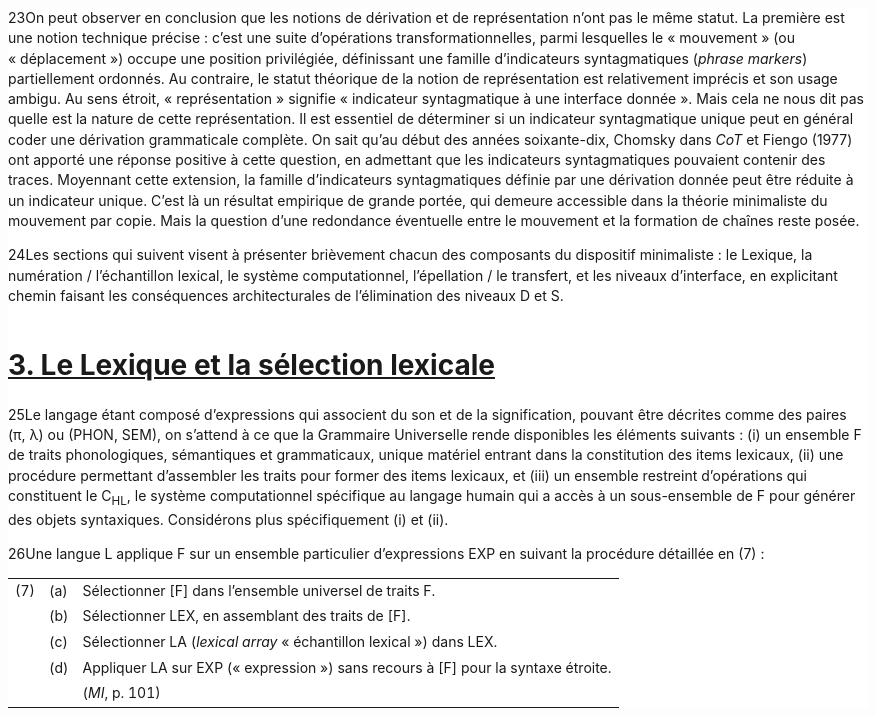 <p class="texte"><span class="paranumber">23</span>On peut observer en conclusion que les notions de dérivation et de représentation n’ont pas le même statut. La première est une notion technique précise : c’est une suite d’opérations transformationnelles, parmi lesquelles le « mouvement » (ou « déplacement ») occupe une position privilégiée, définissant une famille d’indicateurs syntagmatiques (<em>phrase markers</em>) partiellement ordonnés. Au contraire, le statut théorique de la notion de représentation est relativement imprécis et son usage ambigu. Au sens étroit, « représentation » signifie « indicateur syntagmatique à une interface donnée ». Mais cela ne nous dit pas quelle est la nature de cette représentation. Il est essentiel de déterminer si un indicateur syntagmatique unique peut en général coder une dérivation grammaticale complète. On sait qu’au début des années soixante-dix, Chomsky dans <em>CoT</em> et Fiengo (1977) ont apporté une réponse positive à cette question, en admettant que les indicateurs syntagmatiques pouvaient contenir des traces. Moyennant cette extension, la famille d’indicateurs syntagmatiques définie par une dérivation donnée peut être réduite à un indicateur unique. C’est là un résultat empirique de grande portée, qui demeure accessible dans la théorie minimaliste du mouvement par copie. Mais la question d’une redondance éventuelle entre le mouvement et la formation de chaînes reste posée.</p>
<p class="texte"><span class="paranumber">24</span>Les sections qui suivent visent à présenter brièvement chacun des composants du dispositif minimaliste : le Lexique, la numération / l’échantillon lexical, le système computationnel, l’épellation / le transfert, et les niveaux d’interface, en explicitant chemin faisant les conséquences architecturales de l’élimination des niveaux D et S.</p>
<h1 class="texte"><a href="#tocfrom1n3" id="tocto1n3">3. Le Lexique et la sélection lexicale</a></h1>
<p class="texte"><span class="paranumber">25</span>Le langage étant composé d’expressions qui associent du son et de la signification, pouvant être décrites comme des paires (π, λ) ou (PHON, SEM), on s’attend à ce que la Grammaire Universelle rende disponibles les éléments suivants : (i) un ensemble F de traits phonologiques, sémantiques et grammaticaux, unique matériel entrant dans la constitution des items lexicaux, (ii) une procédure permettant d’assembler les traits pour former des items lexicaux, et (iii) un ensemble restreint d’opérations qui constituent le C<sub>HL</sub>, le système computationnel spécifique au langage humain qui a accès à un sous-ensemble de F pour générer des objets syntaxiques. Considérons plus spécifiquement (i) et (ii).</p>
<p class="texte"><span class="paranumber">26</span>Une langue L applique F sur un ensemble particulier d’expressions EXP en suivant la procédure détaillée en (7) :</p>
<table class="example">
<tr>
<td>(7)</td>
<td>(a) </td>
<td>Sélectionner [F] dans l’ensemble universel de traits F.</td>
</tr>
<tr>
<td> </td>
<td>(b) </td>
<td>Sélectionner LEX, en assemblant des traits de [F].</td>
</tr>
<tr>
<td> </td>
<td>(c) </td>
<td>Sélectionner LA (<em>lexical array</em> « échantillon lexical ») dans LEX.</td>
</tr>
<tr>
<td> </td>
<td>(d) </td>
<td>Appliquer LA sur EXP (« expression ») sans recours à [F] pour la syntaxe étroite.</td>
</tr>
<tr>
<td> </td>
<td> </td>
<td>(<em>MI</em>, p. 101)</td>
</tr>
</table>